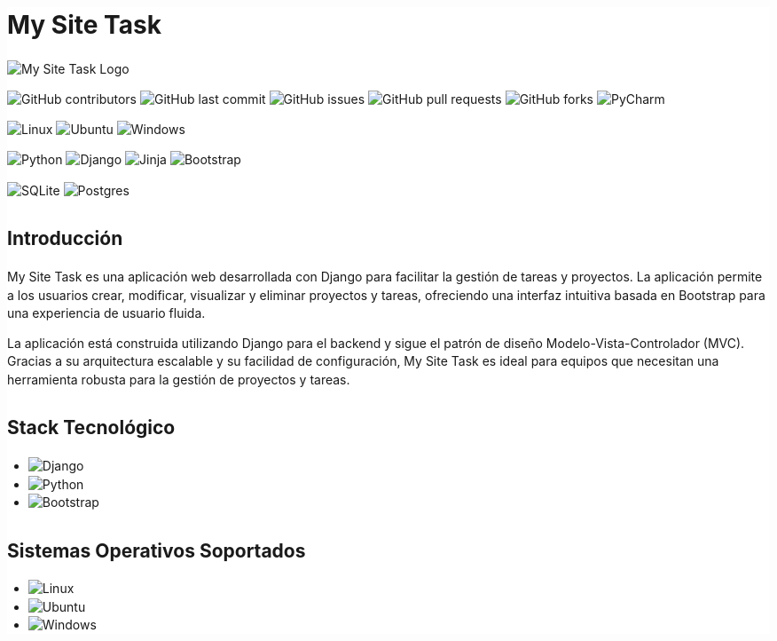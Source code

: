 
# My Site Task
![My Site Task Logo](https://github.com/s3codecL/mySite/blob/main/myapp/static/logo_mysite_task_resized.png)

![GitHub contributors](https://img.shields.io/github/contributors/yourusername/yourrepository)
![GitHub last commit](https://img.shields.io/github/last-commit/yourusername/yourrepository)
![GitHub issues](https://img.shields.io/github/issues/yourusername/yourrepository)
![GitHub pull requests](https://img.shields.io/github/issues-pr/yourusername/yourrepository)
![GitHub forks](https://img.shields.io/github/forks/yourusername/yourrepository?style=social)
![PyCharm](https://img.shields.io/badge/pycharm-143?&logo=pycharm&logoColor=black&color=black&labelColor=green)

![Linux](https://img.shields.io/badge/Linux-FCC624?&logo=linux&logoColor=black)
![Ubuntu](https://img.shields.io/badge/Ubuntu-E95420?&logo=ubuntu&logoColor=white)
![Windows](https://img.shields.io/badge/Windows-0078D6?&logo=windows&logoColor=white)

![Python](https://img.shields.io/badge/Python-3776AB?&logo=python&logoColor=white)
![Django](https://img.shields.io/badge/Django-092E20?&logo=django&logoColor=white)
![Jinja](https://img.shields.io/badge/jinja-white.svg?&logo=jinja&logoColor=black)
![Bootstrap](https://img.shields.io/badge/bootstrap-%238511FA.svg?&logo=bootstrap&logoColor=white)

![SQLite](https://img.shields.io/badge/sqlite-%2307405e.svg?&logo=sqlite&logoColor=white)
![Postgres](https://img.shields.io/badge/postgres-%23316192.svg?&logo=postgresql&logoColor=white)

## Introducción
My Site Task es una aplicación web desarrollada con Django para facilitar la gestión de tareas y proyectos. La aplicación permite a los usuarios crear, modificar, visualizar y eliminar proyectos y tareas, ofreciendo una interfaz intuitiva basada en Bootstrap para una experiencia de usuario fluida.

La aplicación está construida utilizando Django para el backend y sigue el patrón de diseño Modelo-Vista-Controlador (MVC). Gracias a su arquitectura escalable y su facilidad de configuración, My Site Task es ideal para equipos que necesitan una herramienta robusta para la gestión de proyectos y tareas.


## Stack Tecnológico
- ![Django](https://img.shields.io/badge/Django-092E20?&logo=django&logoColor=white)
- ![Python](https://img.shields.io/badge/Python-3776AB?&logo=python&logoColor=white)
- ![Bootstrap](https://img.shields.io/badge/bootstrap-%238511FA.svg?&logo=bootstrap&logoColor=white)

## Sistemas Operativos Soportados
- ![Linux](https://img.shields.io/badge/Linux-FCC624?&logo=linux&logoColor=black)
- ![Ubuntu](https://img.shields.io/badge/Ubuntu-E95420?&logo=ubuntu&logoColor=white)
- ![Windows](https://img.shields.io/badge/Windows-0078D6?&logo=windows&logoColor=white)
